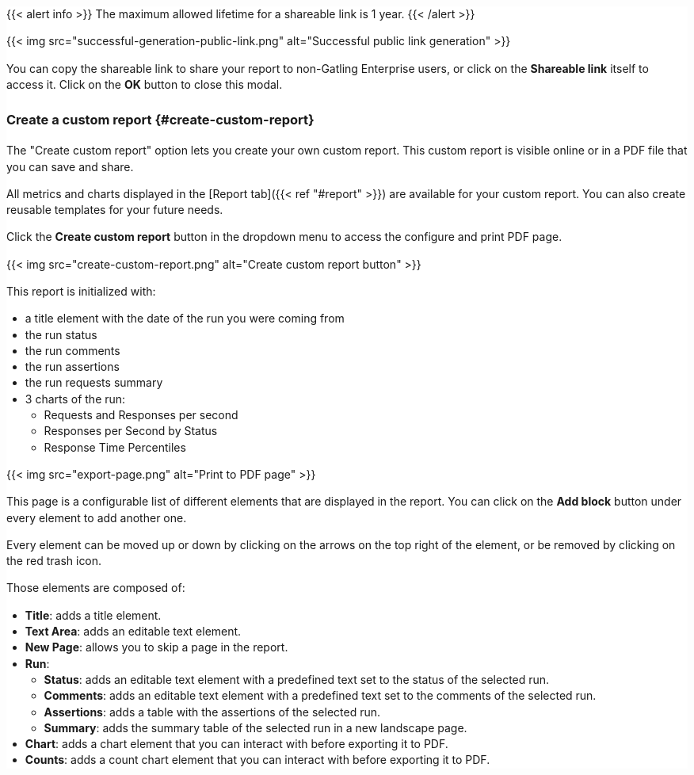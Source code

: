 {{< alert info >}} 
The maximum allowed lifetime for a shareable link is 1 year.
{{< /alert >}}

{{< img src="successful-generation-public-link.png" alt="Successful public link generation" >}}

You can copy the shareable link to share your report to non-Gatling Enterprise users, or click on the **Shareable link** itself to access it. Click on the **OK** button to close this modal.

### Create a custom report {#create-custom-report}

The "Create custom report" option lets you create your own custom report. This custom report is visible online or in a PDF file that you can save and share.

All metrics and charts displayed in the [Report tab]({{< ref "#report" >}}) are available for your custom report. You can also create reusable templates for your future needs.

Click the **Create custom report** button in the dropdown menu to access the configure and print PDF page.

{{< img src="create-custom-report.png" alt="Create custom report button" >}}

This report is initialized with:

- a title element with the date of the run you were coming from
- the run status
- the run comments
- the run assertions
- the run requests summary
- 3 charts of the run:
  * Requests and Responses per second
  * Responses per Second by Status
  * Response Time Percentiles

{{< img src="export-page.png" alt="Print to PDF page" >}}

This page is a configurable list of different elements that are displayed in the report. You can click on the **Add block** button under every element
to add another one.

Every element can be moved up or down by clicking on the arrows on the top right of the element, or be removed by clicking on the red trash icon.

Those elements are composed of:

- **Title**: adds a title element.
- **Text Area**: adds an editable text element.
- **New Page**: allows you to skip a page in the report.
- **Run**:
  - **Status**: adds an editable text element with a predefined text set to the status of the selected run.
  - **Comments**: adds an editable text element with a predefined text set to the comments of the selected run.
  - **Assertions**: adds a table with the assertions of the selected run.
  - **Summary**: adds the summary table of the selected run in a new landscape page.
- **Chart**: adds a chart element that you can interact with before exporting it to PDF.
- **Counts**: adds a count chart element that you can interact with before exporting it to PDF.
